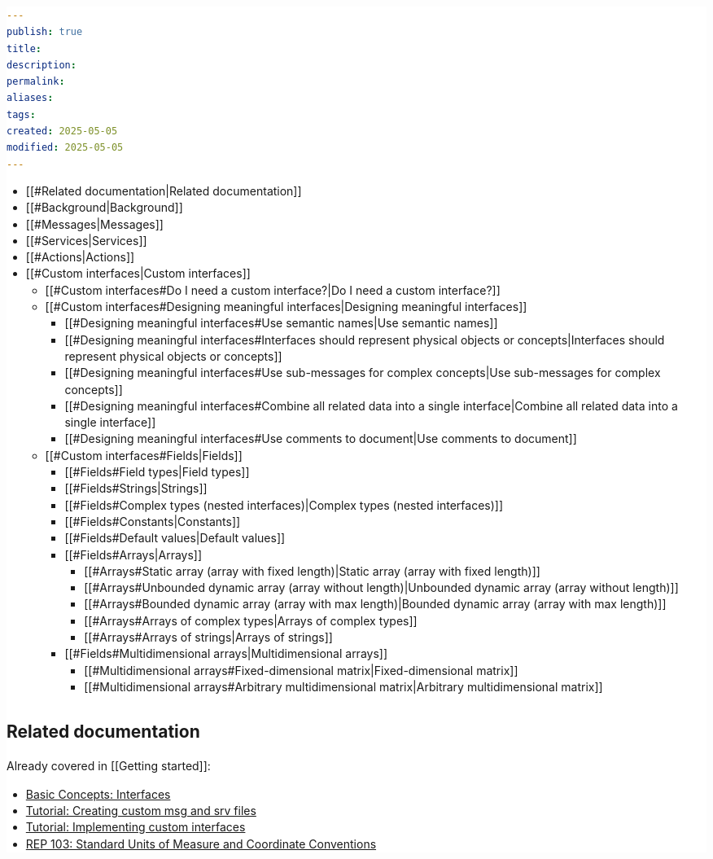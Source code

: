 ```yaml
---
publish: true
title:
description: 
permalink: 
aliases: 
tags: 
created: 2025-05-05
modified: 2025-05-05
---
```


- [[#Related documentation|Related documentation]]
- [[#Background|Background]]
- [[#Messages|Messages]]
- [[#Services|Services]]
- [[#Actions|Actions]]
- [[#Custom interfaces|Custom interfaces]]
	- [[#Custom interfaces#Do I need a custom interface?|Do I need a custom interface?]]
	- [[#Custom interfaces#Designing meaningful interfaces|Designing meaningful interfaces]]
		- [[#Designing meaningful interfaces#Use semantic names|Use semantic names]]
		- [[#Designing meaningful interfaces#Interfaces should represent physical objects or concepts|Interfaces should represent physical objects or concepts]]
		- [[#Designing meaningful interfaces#Use sub-messages for complex concepts|Use sub-messages for complex concepts]]
		- [[#Designing meaningful interfaces#Combine all related data into a single interface|Combine all related data into a single interface]]
		- [[#Designing meaningful interfaces#Use comments to document|Use comments to document]]
	- [[#Custom interfaces#Fields|Fields]]
		- [[#Fields#Field types|Field types]]
		- [[#Fields#Strings|Strings]]
		- [[#Fields#Complex types (nested interfaces)|Complex types (nested interfaces)]]
		- [[#Fields#Constants|Constants]]
		- [[#Fields#Default values|Default values]]
		- [[#Fields#Arrays|Arrays]]
			- [[#Arrays#Static array (array with fixed length)|Static array (array with fixed length)]]
			- [[#Arrays#Unbounded dynamic array (array without length)|Unbounded dynamic array (array without length)]]
			- [[#Arrays#Bounded dynamic array (array with max length)|Bounded dynamic array (array with max length)]]
			- [[#Arrays#Arrays of complex types|Arrays of complex types]]
			- [[#Arrays#Arrays of strings|Arrays of strings]]
		- [[#Fields#Multidimensional arrays|Multidimensional arrays]]
			- [[#Multidimensional arrays#Fixed-dimensional matrix|Fixed-dimensional matrix]]
			- [[#Multidimensional arrays#Arbitrary multidimensional matrix|Arbitrary multidimensional matrix]]

## Related documentation

Already covered in [[Getting started]]:
- [Basic Concepts: Interfaces](https://docs.ros.org/en/humble/Concepts/Basic/About-Interfaces.html)
- [Tutorial: Creating custom msg and srv files](https://docs.ros.org/en/humble/Tutorials/Beginner-Client-Libraries/Custom-ROS2-Interfaces.html)
- [Tutorial: Implementing custom interfaces](https://docs.ros.org/en/humble/Tutorials/Beginner-Client-Libraries/Single-Package-Define-And-Use-Interface.html)
- [REP 103: Standard Units of Measure and Coordinate Conventions](https://ros.org/reps/rep-0103.html)
